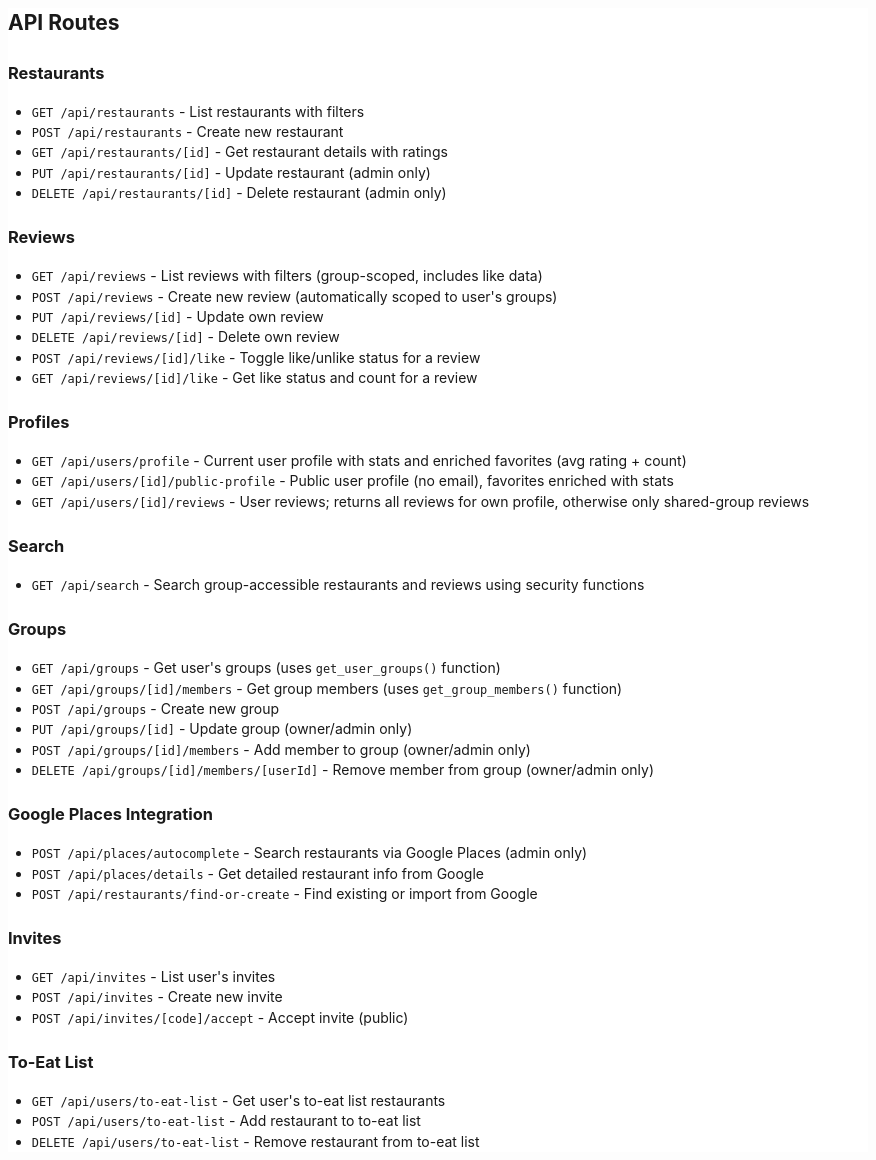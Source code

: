 ## API Routes

### Restaurants
- `GET /api/restaurants` - List restaurants with filters
- `POST /api/restaurants` - Create new restaurant
- `GET /api/restaurants/[id]` - Get restaurant details with ratings
- `PUT /api/restaurants/[id]` - Update restaurant (admin only)
- `DELETE /api/restaurants/[id]` - Delete restaurant (admin only)

### Reviews
- `GET /api/reviews` - List reviews with filters (group-scoped, includes like data)
- `POST /api/reviews` - Create new review (automatically scoped to user's groups)
- `PUT /api/reviews/[id]` - Update own review
- `DELETE /api/reviews/[id]` - Delete own review
- `POST /api/reviews/[id]/like` - Toggle like/unlike status for a review
- `GET /api/reviews/[id]/like` - Get like status and count for a review

### Profiles
- `GET /api/users/profile` - Current user profile with stats and enriched favorites (avg rating + count)
- `GET /api/users/[id]/public-profile` - Public user profile (no email), favorites enriched with stats
- `GET /api/users/[id]/reviews` - User reviews; returns all reviews for own profile, otherwise only shared-group reviews

### Search
- `GET /api/search` - Search group-accessible restaurants and reviews using security functions

### Groups
- `GET /api/groups` - Get user's groups (uses `get_user_groups()` function)
- `GET /api/groups/[id]/members` - Get group members (uses `get_group_members()` function)
- `POST /api/groups` - Create new group
- `PUT /api/groups/[id]` - Update group (owner/admin only)
- `POST /api/groups/[id]/members` - Add member to group (owner/admin only)
- `DELETE /api/groups/[id]/members/[userId]` - Remove member from group (owner/admin only)

### Google Places Integration
- `POST /api/places/autocomplete` - Search restaurants via Google Places (admin only)
- `POST /api/places/details` - Get detailed restaurant info from Google
- `POST /api/restaurants/find-or-create` - Find existing or import from Google

### Invites
- `GET /api/invites` - List user's invites
- `POST /api/invites` - Create new invite
- `POST /api/invites/[code]/accept` - Accept invite (public)

### To-Eat List
- `GET /api/users/to-eat-list` - Get user's to-eat list restaurants
- `POST /api/users/to-eat-list` - Add restaurant to to-eat list
- `DELETE /api/users/to-eat-list` - Remove restaurant from to-eat list

